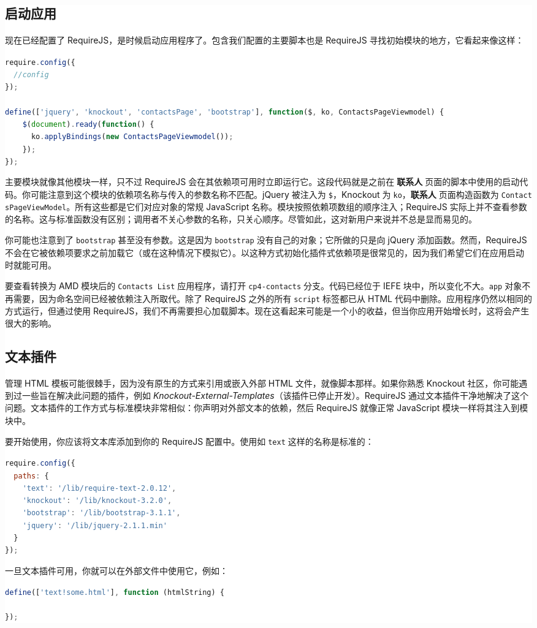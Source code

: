 ## 启动应用

现在已经配置了 RequireJS，是时候启动应用程序了。包含我们配置的主要脚本也是 RequireJS 寻找初始模块的地方，它看起来像这样：

```js
require.config({
  //config
});

define(['jquery', 'knockout', 'contactsPage', 'bootstrap'], function($, ko, ContactsPageViewmodel) {
    $(document).ready(function() {
      ko.applyBindings(new ContactsPageViewmodel());
    });
});
```

主要模块就像其他模块一样，只不过 RequireJS 会在其依赖项可用时立即运行它。这段代码就是之前在 **联系人** 页面的脚本中使用的启动代码。你可能注意到这个模块的依赖项名称与传入的参数名称不匹配。jQuery 被注入为 `$`，Knockout 为 `ko`，**联系人** 页面构造函数为 `ContactsPageViewModel`。所有这些都是它们对应对象的常规 JavaScript 名称。模块按照依赖项数组的顺序注入；RequireJS 实际上并不查看参数的名称。这与标准函数没有区别；调用者不关心参数的名称，只关心顺序。尽管如此，这对新用户来说并不总是显而易见的。

你可能也注意到了 `bootstrap` 甚至没有参数。这是因为 `bootstrap` 没有自己的对象；它所做的只是向 jQuery 添加函数。然而，RequireJS 不会在它被依赖项要求之前加载它（或在这种情况下模拟它）。以这种方式初始化插件式依赖项是很常见的，因为我们希望它们在应用启动时就能可用。

要查看转换为 AMD 模块后的 `Contacts List` 应用程序，请打开 `cp4-contacts` 分支。代码已经位于 IEFE 块中，所以变化不大。`app` 对象不再需要，因为命名空间已经被依赖注入所取代。除了 RequireJS 之外的所有 `script` 标签都已从 HTML 代码中删除。应用程序仍然以相同的方式运行，但通过使用 RequireJS，我们不再需要担心加载脚本。现在这看起来可能是一个小的收益，但当你应用开始增长时，这将会产生很大的影响。

## 文本插件

管理 HTML 模板可能很棘手，因为没有原生的方式来引用或嵌入外部 HTML 文件，就像脚本那样。如果你熟悉 Knockout 社区，你可能遇到过一些旨在解决此问题的插件，例如 *Knockout-External-Templates*（该插件已停止开发）。RequireJS 通过文本插件干净地解决了这个问题。文本插件的工作方式与标准模块非常相似：你声明对外部文本的依赖，然后 RequireJS 就像正常 JavaScript 模块一样将其注入到模块中。

要开始使用，你应该将文本库添加到你的 RequireJS 配置中。使用如 `text` 这样的名称是标准的：

```js
require.config({
  paths: {
    'text': '/lib/require-text-2.0.12',
    'knockout': '/lib/knockout-3.2.0',
    'bootstrap': '/lib/bootstrap-3.1.1',
    'jquery': '/lib/jquery-2.1.1.min'
  }
});
```

一旦文本插件可用，你就可以在外部文件中使用它，例如：

```js
define(['text!some.html'], function (htmlString) {

});
```
